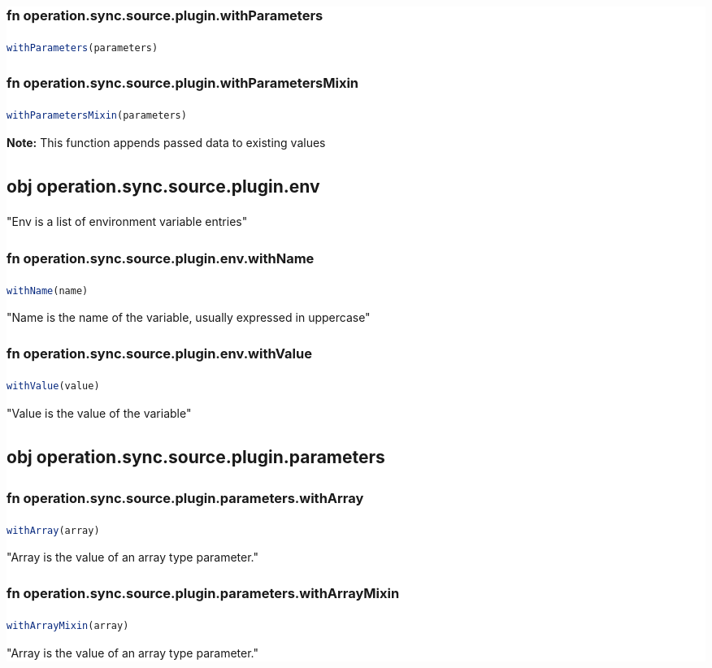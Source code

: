 
### fn operation.sync.source.plugin.withParameters

```ts
withParameters(parameters)
```



### fn operation.sync.source.plugin.withParametersMixin

```ts
withParametersMixin(parameters)
```



**Note:** This function appends passed data to existing values

## obj operation.sync.source.plugin.env

"Env is a list of environment variable entries"

### fn operation.sync.source.plugin.env.withName

```ts
withName(name)
```

"Name is the name of the variable, usually expressed in uppercase"

### fn operation.sync.source.plugin.env.withValue

```ts
withValue(value)
```

"Value is the value of the variable"

## obj operation.sync.source.plugin.parameters



### fn operation.sync.source.plugin.parameters.withArray

```ts
withArray(array)
```

"Array is the value of an array type parameter."

### fn operation.sync.source.plugin.parameters.withArrayMixin

```ts
withArrayMixin(array)
```

"Array is the value of an array type parameter."
